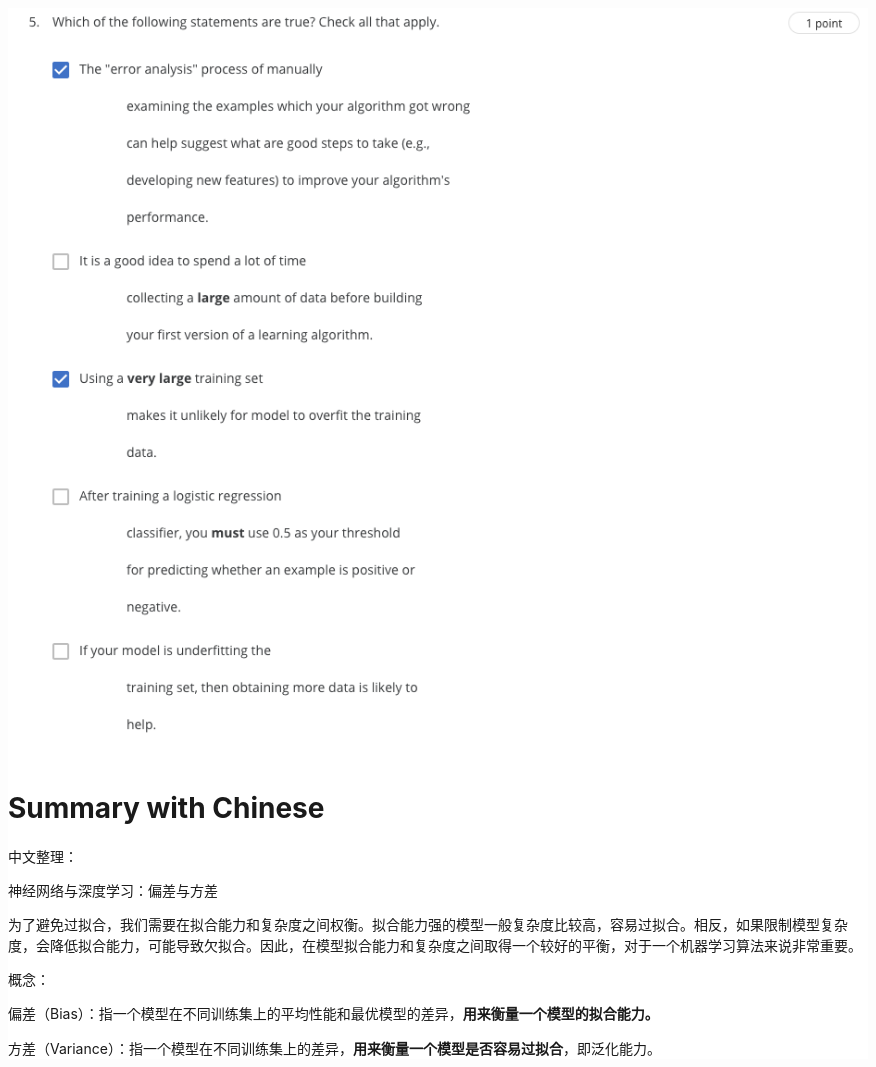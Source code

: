 ![Week6/Screen_Shot_2021-01-11_at_2.26.58_PM.png](Week6/Screen_Shot_2021-01-11_at_2.26.58_PM.png)

# Summary with Chinese

中文整理：

神经网络与深度学习：偏差与方差

为了避免过拟合，我们需要在拟合能力和复杂度之间权衡。拟合能力强的模型一般复杂度比较高，容易过拟合。相反，如果限制模型复杂度，会降低拟合能力，可能导致欠拟合。因此，在模型拟合能力和复杂度之间取得一个较好的平衡，对于一个机器学习算法来说非常重要。

概念：

偏差（Bias）：指一个模型在不同训练集上的平均性能和最优模型的差异，**用来衡量一个模型的拟合能力。**

方差（Variance）：指一个模型在不同训练集上的差异，**用来衡量一个模型是否容易过拟合**，即泛化能力。

